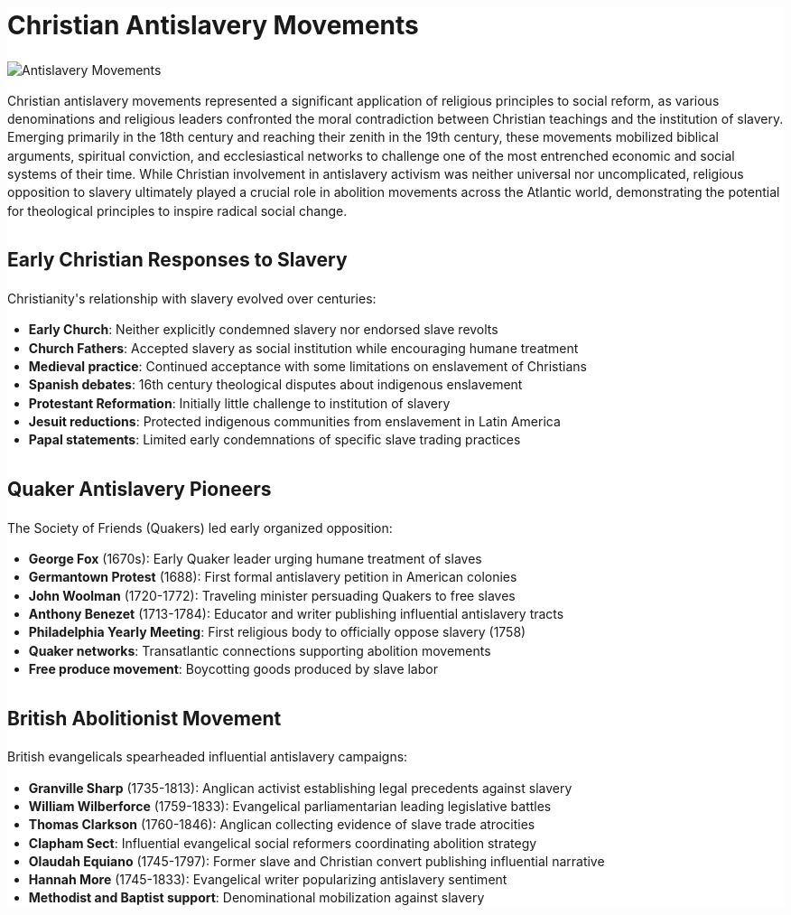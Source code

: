 # Christian Antislavery Movements

![Antislavery Movements](../../images/antislavery_movements.jpg)

Christian antislavery movements represented a significant application of religious principles to social reform, as various denominations and religious leaders confronted the moral contradiction between Christian teachings and the institution of slavery. Emerging primarily in the 18th century and reaching their zenith in the 19th century, these movements mobilized biblical arguments, spiritual conviction, and ecclesiastical networks to challenge one of the most entrenched economic and social systems of their time. While Christian involvement in antislavery activism was neither universal nor uncomplicated, religious opposition to slavery ultimately played a crucial role in abolition movements across the Atlantic world, demonstrating the potential for theological principles to inspire radical social change.

## Early Christian Responses to Slavery

Christianity's relationship with slavery evolved over centuries:

- **Early Church**: Neither explicitly condemned slavery nor endorsed slave revolts
- **Church Fathers**: Accepted slavery as social institution while encouraging humane treatment
- **Medieval practice**: Continued acceptance with some limitations on enslavement of Christians
- **Spanish debates**: 16th century theological disputes about indigenous enslavement
- **Protestant Reformation**: Initially little challenge to institution of slavery
- **Jesuit reductions**: Protected indigenous communities from enslavement in Latin America
- **Papal statements**: Limited early condemnations of specific slave trading practices

## Quaker Antislavery Pioneers

The Society of Friends (Quakers) led early organized opposition:

- **George Fox** (1670s): Early Quaker leader urging humane treatment of slaves
- **Germantown Protest** (1688): First formal antislavery petition in American colonies
- **John Woolman** (1720-1772): Traveling minister persuading Quakers to free slaves
- **Anthony Benezet** (1713-1784): Educator and writer publishing influential antislavery tracts
- **Philadelphia Yearly Meeting**: First religious body to officially oppose slavery (1758)
- **Quaker networks**: Transatlantic connections supporting abolition movements
- **Free produce movement**: Boycotting goods produced by slave labor

## British Abolitionist Movement

British evangelicals spearheaded influential antislavery campaigns:

- **Granville Sharp** (1735-1813): Anglican activist establishing legal precedents against slavery
- **William Wilberforce** (1759-1833): Evangelical parliamentarian leading legislative battles
- **Thomas Clarkson** (1760-1846): Anglican collecting evidence of slave trade atrocities
- **Clapham Sect**: Influential evangelical social reformers coordinating abolition strategy
- **Olaudah Equiano** (1745-1797): Former slave and Christian convert publishing influential narrative
- **Hannah More** (1745-1833): Evangelical writer popularizing antislavery sentiment
- **Methodist and Baptist support**: Denominational mobilization against slavery
